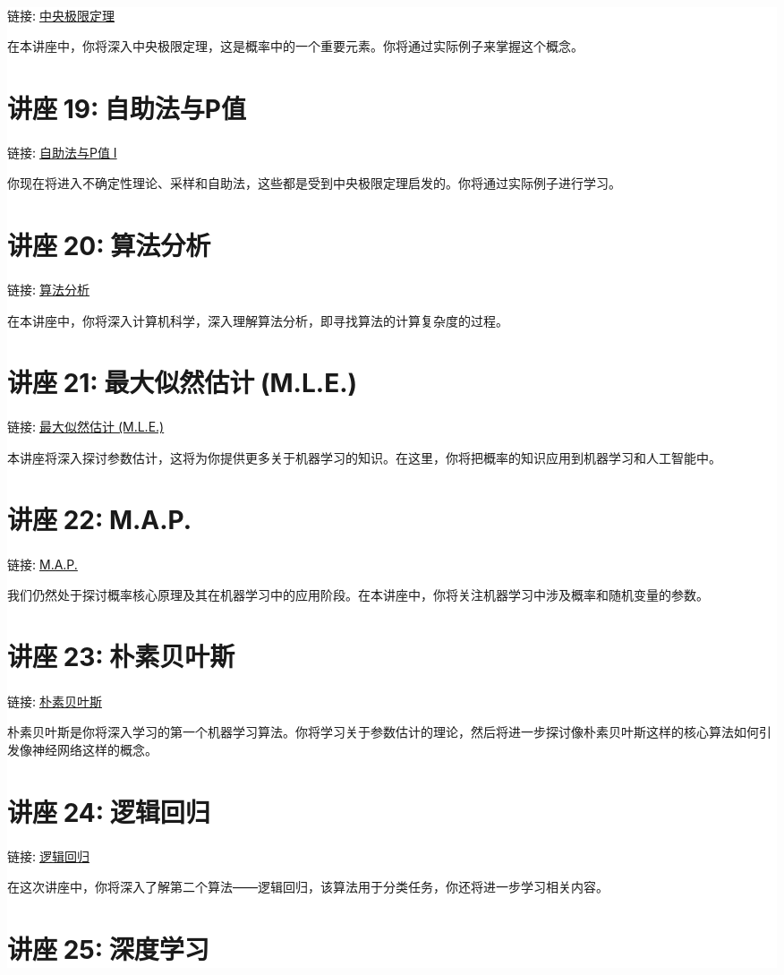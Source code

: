 链接: [中央极限定理](https://www.youtube.com/watch?v=6Q9wT6JGMMM&list=PLoROMvodv4rOpr_A7B9SriE_iZmkanvUg&index=18)

在本讲座中，你将深入中央极限定理，这是概率中的一个重要元素。你将通过实际例子来掌握这个概念。

# 讲座 19: 自助法与P值

链接: [自助法与P值 I](https://www.youtube.com/watch?v=NXJwyPT1vsc&list=PLoROMvodv4rOpr_A7B9SriE_iZmkanvUg&index=19)

你现在将进入不确定性理论、采样和自助法，这些都是受到中央极限定理启发的。你将通过实际例子进行学习。

# 讲座 20: 算法分析

链接: [算法分析](https://www.youtube.com/watch?v=Ht9yUPtppwY&list=PLoROMvodv4rOpr_A7B9SriE_iZmkanvUg&index=20)

在本讲座中，你将深入计算机科学，深入理解算法分析，即寻找算法的计算复杂度的过程。

# 讲座 21: 最大似然估计 (M.L.E.)

链接: [最大似然估计 (M.L.E.)](https://www.youtube.com/watch?v=utFEufMXHgw&list=PLoROMvodv4rOpr_A7B9SriE_iZmkanvUg&index=21)

本讲座将深入探讨参数估计，这将为你提供更多关于机器学习的知识。在这里，你将把概率的知识应用到机器学习和人工智能中。

# 讲座 22: M.A.P.

链接: [M.A.P.](https://www.youtube.com/watch?v=sL1zOr-P4xc&list=PLoROMvodv4rOpr_A7B9SriE_iZmkanvUg&index=22)

我们仍然处于探讨概率核心原理及其在机器学习中的应用阶段。在本讲座中，你将关注机器学习中涉及概率和随机变量的参数。

# 讲座 23: 朴素贝叶斯

链接: [朴素贝叶斯](https://www.youtube.com/watch?v=yqF3DvDVpvw&list=PLoROMvodv4rOpr_A7B9SriE_iZmkanvUg&index=23)

朴素贝叶斯是你将深入学习的第一个机器学习算法。你将学习关于参数估计的理论，然后将进一步探讨像朴素贝叶斯这样的核心算法如何引发像神经网络这样的概念。

# 讲座 24: 逻辑回归

链接: [逻辑回归](https://www.youtube.com/watch?v=ILqZWvDWKEc&list=PLoROMvodv4rOpr_A7B9SriE_iZmkanvUg&index=24)

在这次讲座中，你将深入了解第二个算法——逻辑回归，该算法用于分类任务，你还将进一步学习相关内容。

# 讲座 25: 深度学习
